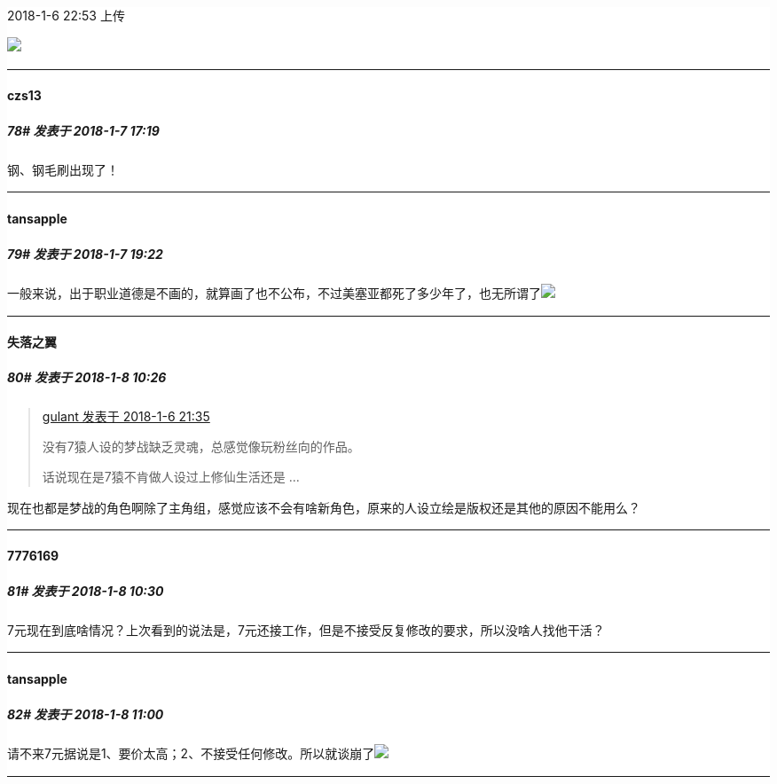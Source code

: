 
2018-1-6 22:53 上传


<img src="https://img.saraba1st.com/forum/201801/06/225319dac19rjno8aj175n.jpg" referrerpolicy="no-referrer">


*****

####  czs13  
##### 78#       发表于 2018-1-7 17:19


钢、钢毛刷出现了！


*****

####  tansapple  
##### 79#       发表于 2018-1-7 19:22


一般来说，出于职业道德是不画的，就算画了也不公布，不过美塞亚都死了多少年了，也无所谓了<img src="https://static.saraba1st.com/image/smiley/face2017/009.gif" referrerpolicy="no-referrer">


*****

####  失落之翼  
##### 80#       发表于 2018-1-8 10:26


<blockquote><a href="httphttps://bbs.saraba1st.com/2b/forum.php?mod=redirect&amp;goto=findpost&amp;pid=38161069&amp;ptid=1540825" target="_blank">gulant 发表于 2018-1-6 21:35</a>

没有7猿人设的梦战缺乏灵魂，总感觉像玩粉丝向的作品。


话说现在是7猿不肯做人设过上修仙生活还是 ...</blockquote>
现在也都是梦战的角色啊除了主角组，感觉应该不会有啥新角色，原来的人设立绘是版权还是其他的原因不能用么？


*****

####  7776169  
##### 81#       发表于 2018-1-8 10:30


7元现在到底啥情况？上次看到的说法是，7元还接工作，但是不接受反复修改的要求，所以没啥人找他干活？


*****

####  tansapple  
##### 82#       发表于 2018-1-8 11:00


请不来7元据说是1、要价太高；2、不接受任何修改。所以就谈崩了<img src="https://static.saraba1st.com/image/smiley/face2017/009.gif" referrerpolicy="no-referrer">


*****
